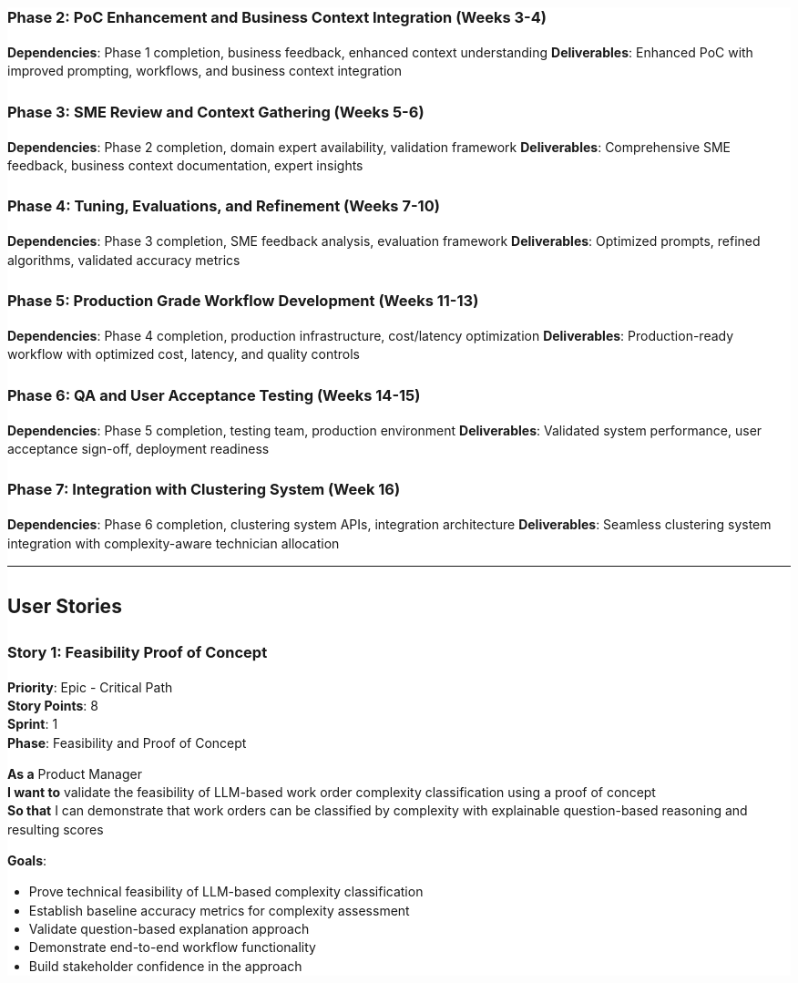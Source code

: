 ### Phase 2: PoC Enhancement and Business Context Integration (Weeks 3-4)
**Dependencies**: Phase 1 completion, business feedback, enhanced context understanding
**Deliverables**: Enhanced PoC with improved prompting, workflows, and business context integration

### Phase 3: SME Review and Context Gathering (Weeks 5-6)
**Dependencies**: Phase 2 completion, domain expert availability, validation framework
**Deliverables**: Comprehensive SME feedback, business context documentation, expert insights

### Phase 4: Tuning, Evaluations, and Refinement (Weeks 7-10)
**Dependencies**: Phase 3 completion, SME feedback analysis, evaluation framework
**Deliverables**: Optimized prompts, refined algorithms, validated accuracy metrics

### Phase 5: Production Grade Workflow Development (Weeks 11-13)
**Dependencies**: Phase 4 completion, production infrastructure, cost/latency optimization
**Deliverables**: Production-ready workflow with optimized cost, latency, and quality controls

### Phase 6: QA and User Acceptance Testing (Weeks 14-15)
**Dependencies**: Phase 5 completion, testing team, production environment
**Deliverables**: Validated system performance, user acceptance sign-off, deployment readiness

### Phase 7: Integration with Clustering System (Week 16)
**Dependencies**: Phase 6 completion, clustering system APIs, integration architecture
**Deliverables**: Seamless clustering system integration with complexity-aware technician allocation

---

## User Stories

### Story 1: Feasibility Proof of Concept
**Priority**: Epic - Critical Path  
**Story Points**: 8  
**Sprint**: 1  
**Phase**: Feasibility and Proof of Concept

**As a** Product Manager  
**I want to** validate the feasibility of LLM-based work order complexity classification using a proof of concept  
**So that** I can demonstrate that work orders can be classified by complexity with explainable question-based reasoning and resulting scores

**Goals**:
- Prove technical feasibility of LLM-based complexity classification
- Establish baseline accuracy metrics for complexity assessment
- Validate question-based explanation approach
- Demonstrate end-to-end workflow functionality
- Build stakeholder confidence in the approach
